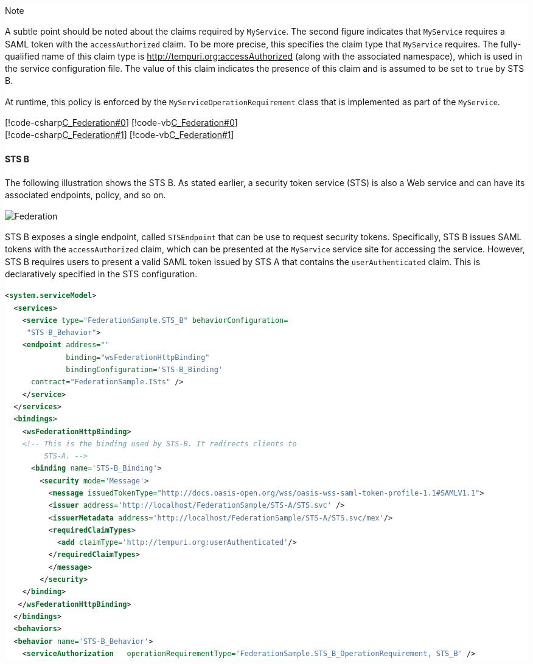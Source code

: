 > [!NOTE]
>  A subtle point should be noted about the claims required by `MyService`. The second figure indicates that `MyService` requires a SAML token with the `accessAuthorized` claim. To be more precise, this specifies the claim type that `MyService` requires. The fully-qualified name of this claim type is http://tempuri.org:accessAuthorized (along with the associated namespace), which is used in the service configuration file. The value of this claim indicates the presence of this claim and is assumed to be set to `true` by STS B.  
  
 At runtime, this policy is enforced by the `MyServiceOperationRequirement` class that is implemented as part of the `MyService`.  
  
 [!code-csharp[C_Federation#0](../../../../samples/snippets/csharp/VS_Snippets_CFX/c_federation/cs/source.cs#0)]
 [!code-vb[C_Federation#0](../../../../samples/snippets/visualbasic/VS_Snippets_CFX/c_federation/vb/source.vb#0)]  
[!code-csharp[C_Federation#1](../../../../samples/snippets/csharp/VS_Snippets_CFX/c_federation/cs/source.cs#1)]
[!code-vb[C_Federation#1](../../../../samples/snippets/visualbasic/VS_Snippets_CFX/c_federation/vb/source.vb#1)]  
  
#### STS B  
 The following illustration shows the STS B. As stated earlier, a security token service (STS) is also a Web service and can have its associated endpoints, policy, and so on.  
  
 ![Federation](../../../../docs/framework/wcf/feature-details/media/msservicestsb.gif "MsServiceSTSB")  
  
 STS B exposes a single endpoint, called `STSEndpoint` that can be use to request security tokens. Specifically, STS B issues SAML tokens with the `accessAuthorized` claim, which can be presented at the `MyService` service site for accessing the service. However, STS B requires users to present a valid SAML token issued by STS A that contains the `userAuthenticated` claim. This is declaratively specified in the STS configuration.  
  
```xml  
<system.serviceModel>  
  <services>  
    <service type="FederationSample.STS_B" behaviorConfiguration=  
     "STS-B_Behavior">  
    <endpoint address=""  
              binding="wsFederationHttpBinding"  
              bindingConfiguration='STS-B_Binding'  
      contract="FederationSample.ISts" />  
    </service>  
  </services>  
  <bindings>  
    <wsFederationHttpBinding>  
    <!-- This is the binding used by STS-B. It redirects clients to   
         STS-A. -->  
      <binding name='STS-B_Binding'>  
        <security mode='Message'>  
          <message issuedTokenType="http://docs.oasis-open.org/wss/oasis-wss-saml-token-profile-1.1#SAMLV1.1">  
          <issuer address='http://localhost/FederationSample/STS-A/STS.svc' />  
          <issuerMetadata address='http://localhost/FederationSample/STS-A/STS.svc/mex'/>  
          <requiredClaimTypes>  
            <add claimType='http://tempuri.org:userAuthenticated'/>  
          </requiredClaimTypes>  
          </message>  
        </security>  
    </binding>  
   </wsFederationHttpBinding>  
  </bindings>  
  <behaviors>  
  <behavior name='STS-B_Behavior'>  
    <serviceAuthorization   operationRequirementType='FederationSample.STS_B_OperationRequirement, STS_B' />  
```